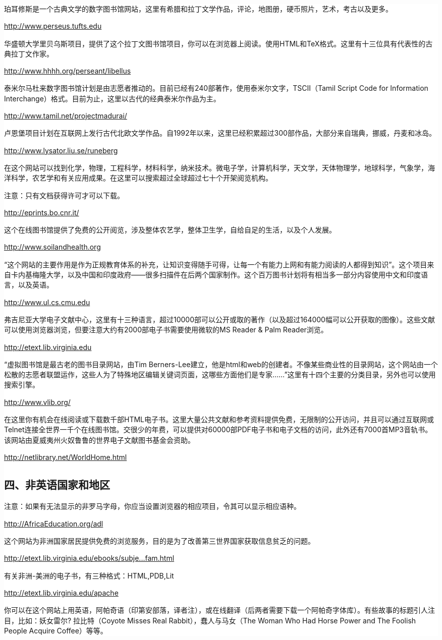 珀耳修斯是一个古典文学的数字图书馆网站，这里有希腊和拉丁文学作品，评论，地图册，硬币照片，艺术，考古以及更多。 

http://www.perseus.tufts.edu 

华盛顿大学里贝乌斯项目，提供了这个拉丁文图书馆项目，你可以在浏览器上阅读。使用HTML和TeX格式。这里有十三位具有代表性的古典拉丁文作家。 

http://www.hhhh.org/perseant/libellus 

泰米尔马杜来数字图书馆计划是由志愿者推动的。目前已经有240部著作，使用泰米尔文字，TSCII（Tamil Script Code for Information Interchange）格式。目前为止，这里以古代的经典泰米尔作品为主。 

http://www.tamil.net/projectmadurai/ 

卢恩堡项目计划在互联网上发行古代北欧文学作品。自1992年以来，这里已经积累超过300部作品，大部分来自瑞典，挪威，丹麦和冰岛。 

http://www.lysator.liu.se/runeberg 

在这个网站可以找到化学，物理，工程科学，材料科学，纳米技术。微电子学，计算机科学，天文学，天体物理学，地球科学，气象学，海洋科学，农艺学和有关应用成果。在这里可以搜索超过全球超过七十个开架阅览机构。

注意：只有文档获得许可才可以下载。 

http://eprints.bo.cnr.it/ 

这个在线图书馆提供了免费的公开阅览，涉及整体农艺学，整体卫生学，自给自足的生活，以及个人发展。 

http://www.soilandhealth.org 

“这个网站的主要作用是作为正规教育体系的补充，让知识变得随手可得，让每一个有能力上网和有能力阅读的人都得到知识”。这个项目来自卡内基梅隆大学，以及中国和印度政府——很多扫描件在后两个国家制作。这个百万图书计划将有相当多一部分内容使用中文和印度语言，以及英语。 

http://www.ul.cs.cmu.edu 

弗吉尼亚大学电子文献中心，这里有十三种语言，超过10000部可以公开或取的著作（以及超过164000幅可以公开获取的图像）。这些文献可以使用浏览器浏览，但要注意大约有2000部电子书需要使用微软的MS Reader & Palm Reader浏览。 

http://etext.lib.virginia.edu 

“虚拟图书馆是最古老的图书目录网站，由Tim Berners-Lee建立，他是html和web的创建者。不像某些商业性的目录网站，这个网站由一个松散的志愿者联盟运作，这些人为了特殊地区编辑关键词页面，这哪些方面他们是专家……”这里有十四个主要的分类目录，另外也可以使用搜索引擎。 

http://www.vlib.org/ 

在这里你有机会在线阅读或下载数千部HTML电子书。这里大量公共文献和参考资料提供免费，无限制的公开访问，并且可以通过互联网或Telnet连接全世界一千个在线图书馆。交很少的年费，可以提供对60000部PDF电子书和电子文档的访问，此外还有7000首MP3音轨书。该网站由夏威夷州火奴鲁鲁的世界电子文献图书基金会资助。 

http://netlibrary.net/WorldHome.html 

## 四、非英语国家和地区 

注意：如果有无法显示的非罗马字母，你应当设置浏览器的相应项目，令其可以显示相应语种。 

http://AfricaEducation.org/adl 

这个网站为非洲国家居民提供免费的浏览服务，目的是为了改善第三世界国家获取信息贫乏的问题。 

http://etext.lib.virginia.edu/ebooks/subje...fam.html 

有关非洲-美洲的电子书，有三种格式：HTML,PDB,Lit 

http://etext.lib.virginia.edu/apache 

你可以在这个网站上用英语，阿帕奇语（印第安部落，译者注），或在线翻译（后两者需要下载一个阿帕奇字体库）。有些故事的标题引人注目，比如：妖女雷尔? 拉比特（Coyote Misses Real Rabbit），蠢人与马女（The Woman Who Had Horse Power and The Foolish People Acquire Coffee）等等。 
